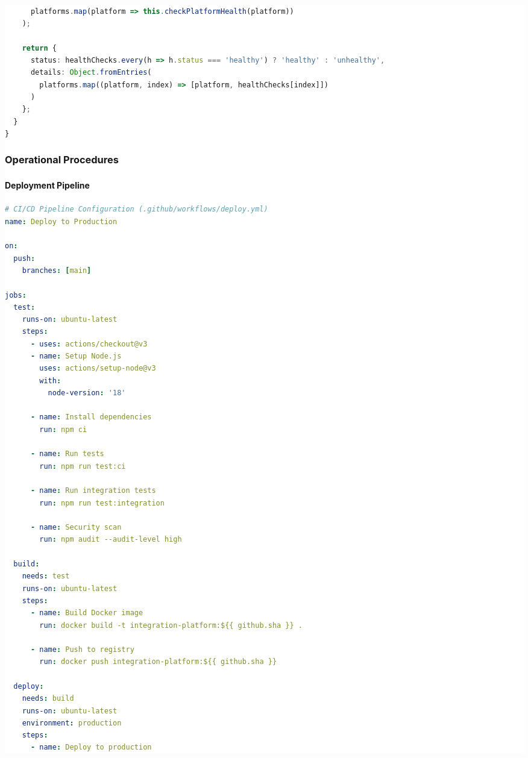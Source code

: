 ```typescript
      platforms.map(platform => this.checkPlatformHealth(platform))
    );

    return {
      status: healthChecks.every(h => h.status === 'healthy') ? 'healthy' : 'unhealthy',
      details: Object.fromEntries(
        platforms.map((platform, index) => [platform, healthChecks[index]])
      )
    };
  }
}
```

### Operational Procedures

#### Deployment Pipeline

```yaml
# CI/CD Pipeline Configuration (.github/workflows/deploy.yml)
name: Deploy to Production

on:
  push:
    branches: [main]

jobs:
  test:
    runs-on: ubuntu-latest
    steps:
      - uses: actions/checkout@v3
      - name: Setup Node.js
        uses: actions/setup-node@v3
        with:
          node-version: '18'

      - name: Install dependencies
        run: npm ci

      - name: Run tests
        run: npm run test:ci

      - name: Run integration tests
        run: npm run test:integration

      - name: Security scan
        run: npm audit --audit-level high

  build:
    needs: test
    runs-on: ubuntu-latest
    steps:
      - name: Build Docker image
        run: docker build -t integration-platform:${{ github.sha }} .

      - name: Push to registry
        run: docker push integration-platform:${{ github.sha }}

  deploy:
    needs: build
    runs-on: ubuntu-latest
    environment: production
    steps:
      - name: Deploy to production
```